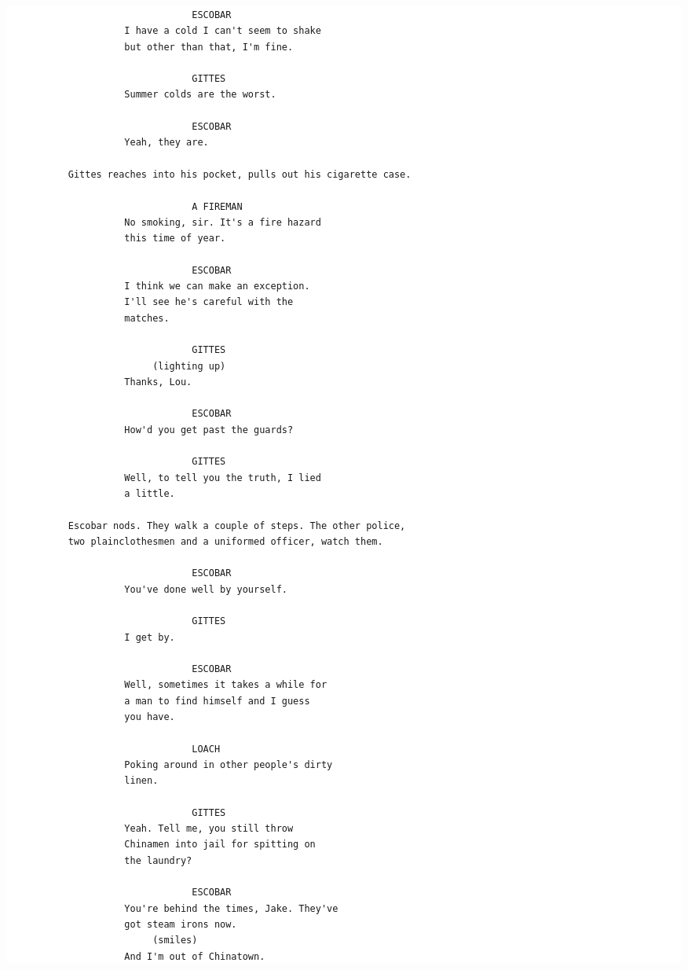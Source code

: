                                      ESCOBAR
                         I have a cold I can't seem to shake 
                         but other than that, I'm fine.

                                     GITTES
                         Summer colds are the worst.

                                     ESCOBAR
                         Yeah, they are.

               Gittes reaches into his pocket, pulls out his cigarette case.

                                     A FIREMAN
                         No smoking, sir. It's a fire hazard 
                         this time of year.

                                     ESCOBAR
                         I think we can make an exception. 
                         I'll see he's careful with the 
                         matches.

                                     GITTES
                              (lighting up)
                         Thanks, Lou.

                                     ESCOBAR
                         How'd you get past the guards?

                                     GITTES
                         Well, to tell you the truth, I lied 
                         a little.

               Escobar nods. They walk a couple of steps. The other police, 
               two plainclothesmen and a uniformed officer, watch them.

                                     ESCOBAR
                         You've done well by yourself.

                                     GITTES
                         I get by.

                                     ESCOBAR
                         Well, sometimes it takes a while for 
                         a man to find himself and I guess 
                         you have.

                                     LOACH
                         Poking around in other people's dirty 
                         linen.

                                     GITTES
                         Yeah. Tell me, you still throw 
                         Chinamen into jail for spitting on 
                         the laundry?

                                     ESCOBAR
                         You're behind the times, Jake. They've 
                         got steam irons now.
                              (smiles)
                         And I'm out of Chinatown.
